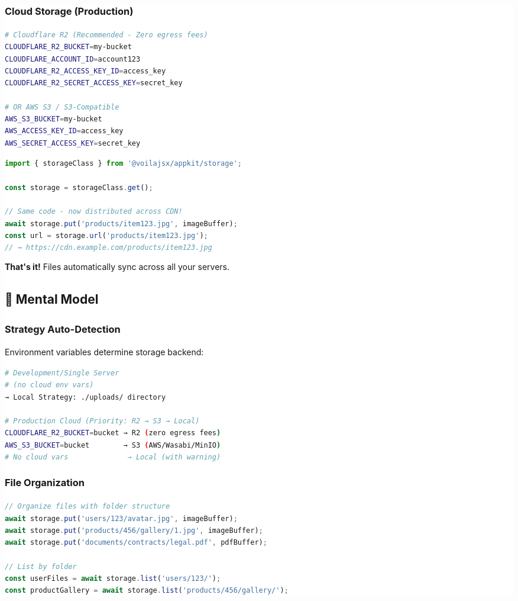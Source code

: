 ### Cloud Storage (Production)

```bash
# Cloudflare R2 (Recommended - Zero egress fees)
CLOUDFLARE_R2_BUCKET=my-bucket
CLOUDFLARE_ACCOUNT_ID=account123
CLOUDFLARE_R2_ACCESS_KEY_ID=access_key
CLOUDFLARE_R2_SECRET_ACCESS_KEY=secret_key

# OR AWS S3 / S3-Compatible
AWS_S3_BUCKET=my-bucket
AWS_ACCESS_KEY_ID=access_key
AWS_SECRET_ACCESS_KEY=secret_key
```

```typescript
import { storageClass } from '@voilajsx/appkit/storage';

const storage = storageClass.get();

// Same code - now distributed across CDN!
await storage.put('products/item123.jpg', imageBuffer);
const url = storage.url('products/item123.jpg');
// → https://cdn.example.com/products/item123.jpg
```

**That's it!** Files automatically sync across all your servers.

## 🧠 Mental Model

### **Strategy Auto-Detection**

Environment variables determine storage backend:

```bash
# Development/Single Server
# (no cloud env vars)
→ Local Strategy: ./uploads/ directory

# Production Cloud (Priority: R2 → S3 → Local)
CLOUDFLARE_R2_BUCKET=bucket → R2 (zero egress fees)
AWS_S3_BUCKET=bucket        → S3 (AWS/Wasabi/MinIO)
# No cloud vars              → Local (with warning)
```

### **File Organization**

```typescript
// Organize files with folder structure
await storage.put('users/123/avatar.jpg', imageBuffer);
await storage.put('products/456/gallery/1.jpg', imageBuffer);
await storage.put('documents/contracts/legal.pdf', pdfBuffer);

// List by folder
const userFiles = await storage.list('users/123/');
const productGallery = await storage.list('products/456/gallery/');
```
